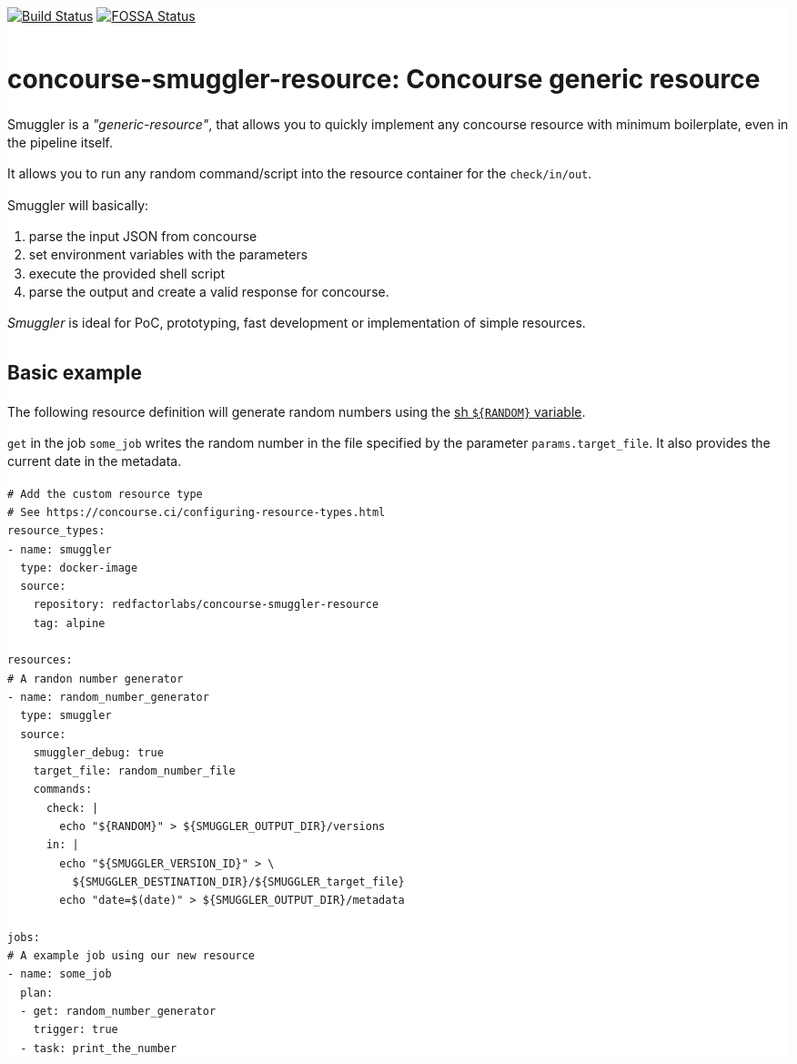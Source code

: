 [![Build Status](https://travis-ci.org/redfactorlabs/concourse-smuggler-resource.svg?branch=master)](https://travis-ci.org/redfactorlabs/concourse-smuggler-resource)
[![FOSSA Status](https://app.fossa.io/api/projects/git%2Bgithub.com%2Fredfactorlabs%2Fconcourse-smuggler-resource.svg?type=shield)](https://app.fossa.io/projects/git%2Bgithub.com%2Fredfactorlabs%2Fconcourse-smuggler-resource?ref=badge_shield)

# concourse-smuggler-resource: Concourse generic resource

Smuggler is a *"generic-resource"*, that allows you to quickly
implement any concourse resource with minimum boilerplate, even
in the pipeline itself.

It allows you to run any random command/script into the resource
container for the `check/in/out`.

Smuggler will basically:

 1. parse the input JSON from concourse
 2. set environment variables with the parameters
 3. execute the provided shell script
 4. parse the output and create a valid response for concourse.

*Smuggler* is ideal for PoC, prototyping, fast development or implementation
of simple resources.

## Basic example

The following resource definition will generate random numbers using
the [sh `${RANDOM}` variable](http://tldp.org/LDP/abs/html/randomvar.html).

`get` in the job `some_job` writes the random number in the file specified
by the parameter `params.target_file`. It also provides the current date in
the metadata.

```
# Add the custom resource type
# See https://concourse.ci/configuring-resource-types.html
resource_types:
- name: smuggler
  type: docker-image
  source:
    repository: redfactorlabs/concourse-smuggler-resource
    tag: alpine

resources:
# A randon number generator
- name: random_number_generator
  type: smuggler
  source:
    smuggler_debug: true
    target_file: random_number_file
    commands:
      check: |
        echo "${RANDOM}" > ${SMUGGLER_OUTPUT_DIR}/versions
      in: |
        echo "${SMUGGLER_VERSION_ID}" > \
          ${SMUGGLER_DESTINATION_DIR}/${SMUGGLER_target_file}
        echo "date=$(date)" > ${SMUGGLER_OUTPUT_DIR}/metadata

jobs:
# A example job using our new resource
- name: some_job
  plan:
  - get: random_number_generator
    trigger: true
  - task: print_the_number
```